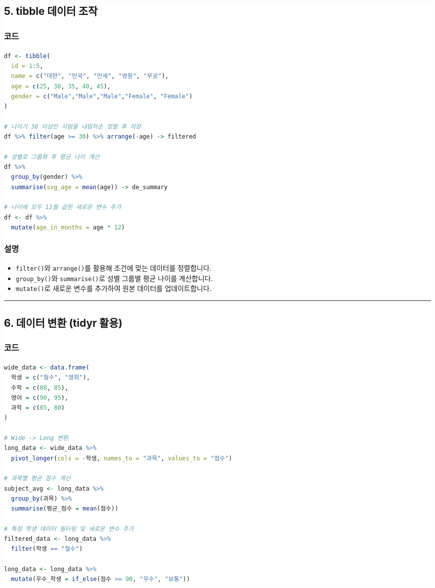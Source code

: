 
## **5. tibble 데이터 조작**

### **코드**
```r
df <- tibble(
  id = 1:5,
  name = c("대한", "민국", "만세", "영원", "무궁"),
  age = c(25, 30, 35, 40, 45),
  gender = c("Male","Male","Male","Female", "Female")
)

# 나이가 30 이상인 사람을 내림차순 정렬 후 저장
df %>% filter(age >= 30) %>% arrange(-age) -> filtered

# 성별로 그룹화 후 평균 나이 계산
df %>%
  group_by(gender) %>%
  summarise(svg_age = mean(age)) -> de_summary

# 나이에 모두 12를 곱한 새로운 변수 추가
df <- df %>%
  mutate(age_in_months = age * 12)
```

### **설명**
- `filter()`와 `arrange()`를 활용해 조건에 맞는 데이터를 정렬합니다.
- `group_by()`와 `summarise()`로 성별 그룹별 평균 나이를 계산합니다.
- `mutate()`로 새로운 변수를 추가하여 원본 데이터를 업데이트합니다.

---

## **6. 데이터 변환 (tidyr 활용)**

### **코드**
```r
wide_data <- data.frame(
  학생 = c("철수", "영희"),
  수학 = c(80, 85),
  영어 = c(90, 95),
  과학 = c(85, 80)
)

# Wide -> Long 변환
long_data <- wide_data %>%
  pivot_longer(cols = -학생, names_to = "과목", values_to = "점수")

# 과목별 평균 점수 계산
subject_avg <- long_data %>%
  group_by(과목) %>%
  summarise(평균_점수 = mean(점수))

# 특정 학생 데이터 필터링 및 새로운 변수 추가
filtered_data <- long_data %>% 
  filter(학생 == "철수")

long_data <- long_data %>% 
  mutate(우수_학생 = if_else(점수 >= 90, "우수", "보통"))
```
